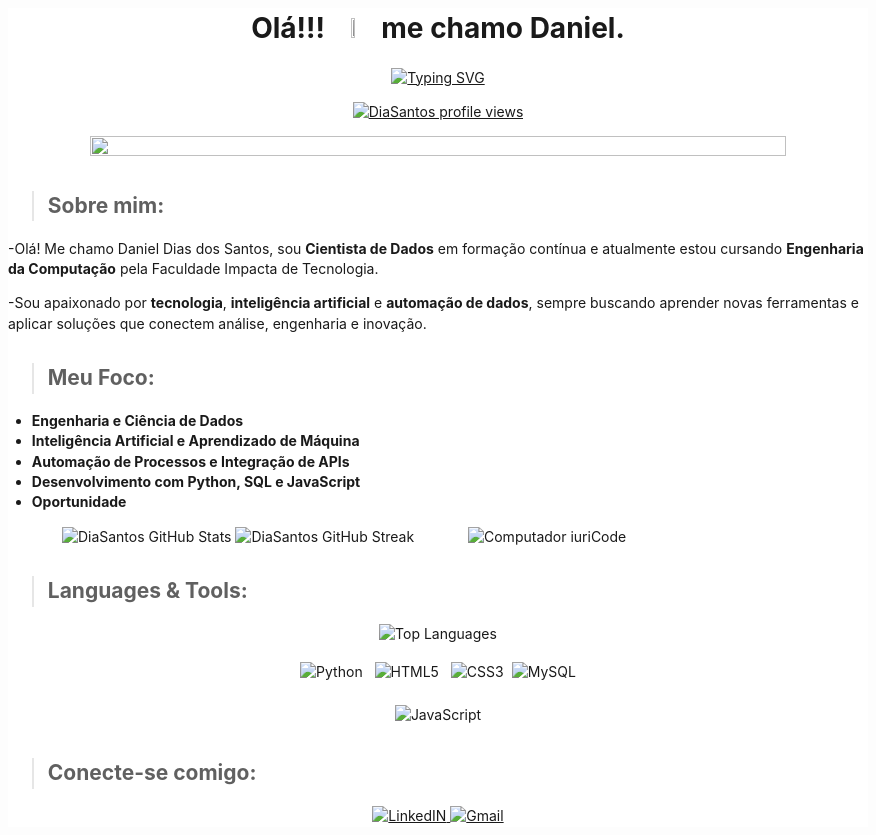 <h1 align="center">Olá!!! <img src="https://camo.githubusercontent.com/bbc70b6515e817d1943dadf19ca39d94cb2154df20bb1b65f942e418810d2049/68747470733a2f2f656d6f6a69732e736c61636b6d6f6a69732e636f6d2f656d6f6a69732f696d616765732f313538383331353032342f383832332f68797065726b697474792e6769663f31353838333135303234"  height="5%" width="5%"> me chamo Daniel.</h1>
<div align="center">
  
[![Typing SVG](https://readme-typing-svg.herokuapp.com?font=Fira+Code&weight=600&size=24&duration=3000&pause=1000&color=00D9FF&center=true&vCenter=true&width=500&lines=Cientista+de+Dados;Apaixonado+por+tecnologia;Futuro+Engenheiro;+I.A+Machine+Learning;Em+busca+de+conhecimento%F0%9F%9A%80)](https://git.io/typing-svg)

</div>

<p align="center">
  <a href="https://komarev.com/ghpvc/?username=DiaSantos">
    <img src="https://komarev.com/ghpvc/?username=DiaSantos&label=Profile%20views&color=00FFFF&style=flat-square" alt="DiaSantos profile views" />
  </a>
</p>
<p align="center"><img src="bg/570ca09aa7450b886da8551039a0a91f.gif" style="border-radius: 12px;" height="75%" width="90%"></p>

> ## Sobre mim:

-Olá! Me chamo Daniel Dias dos Santos, sou **Cientista de Dados** em formação contínua e atualmente estou cursando **Engenharia da Computação** pela Faculdade Impacta de Tecnologia.<br>

-Sou apaixonado por **tecnologia**, **inteligência artificial** e **automação de dados**, sempre buscando aprender novas ferramentas e aplicar soluções que conectem análise, engenharia e inovação.

> ## Meu Foco:

- **Engenharia e Ciência de Dados** 
- **Inteligência Artificial e Aprendizado de Máquina**
- **Automação de Processos e Integração de APIs**
- **Desenvolvimento com Python, SQL e JavaScript**
- **Oportunidade**
<img src="https://raw.githubusercontent.com/MicaelliMedeiros/micaellimedeiros/master/image/computer-illustration.png" min-width="400px" max-width="400px" width="400px" align="right" alt="Computador iuriCode">
 

<p align="center">
  <img src="https://github-readme-stats.vercel.app/api?username=DiaSantos&show_icons=true&theme=radical&hide_border=true&count_private=true&icon_color=00FFFF&title_color=FF00FF&text_color=FFFFFF&bg_color=00000000&cache_seconds=86400" alt="DiaSantos GitHub Stats" width="49%" />
  <img src="https://streak-stats.demolab.com/?user=DiaSantos&theme=radical&hide_border=true&background=00000000&stroke=FF00FF&ring=00FFFF&fire=FF00FF&currStreakNum=FFFFFF&sideNums=FFFFFF&currStreakLabel=FF00FF&sideLabels=00FFFF&dates=FFFFFF&cache_seconds=86400" alt="DiaSantos GitHub Streak" width="49%" />
</p>


> ## Languages & Tools:

<p align="center">
  <img src="https://github-readme-stats.vercel.app/api/top-langs/?username=DiaSantos&layout=compact&theme=radical&hide_border=true&langs_count=10&bg_color=00000000&title_color=FF00FF&text_color=FFFFFF&cache_seconds=86400" alt="Top Languages" />
</p>

<p align="center">
 <img src="https://raw.githubusercontent.com/devicons/devicon/master/icons/python/python-original.svg" alt="Python" width="48" height="48" style="margin: 4px;" />  <img src="https://raw.githubusercontent.com/devicons/devicon/master/icons/html5/html5-original.svg" alt="HTML5" width="48" height="48" style="margin: 4px;" /> <img src="https://raw.githubusercontent.com/devicons/devicon/master/icons/css3/css3-original.svg" alt="CSS3" width="48" height="48" style="margin: 4px;" /><img src="https://raw.githubusercontent.com/devicons/devicon/master/icons/mysql/mysql-original.svg" alt="MySQL" width="48" height="48" style="margin: 4px;" /><p align="center"><img src="https://raw.githubusercontent.com/devicons/devicon/master/icons/javascript/javascript-original.svg" alt="JavaScript" width="48" height="48" style="margin: 4px;" />

> ## Conecte-se comigo:

<p align="center">
  <a href="https://www.linkedin.com/in/dan-dias011183/" target="_blank">
    <img src="https://raw.githubusercontent.com/gauravghongde/social-icons/9d939e1c5b7ea4a24ac39c3e4631970c0aa1b920/SVG/Color/LinkedIN.svg" alt="LinkedIN" width="40" height="40"/>
  <a href="mailto:ddsantos01111983@gmail.com" target="_blank">
    <img src="https://raw.githubusercontent.com/gauravghongde/social-icons/9d939e1c5b7ea4a24ac39c3e4631970c0aa1b920/SVG/Color/Gmail.svg" alt="Gmail" width="40" height="40"/>
  </a> 
</p>
